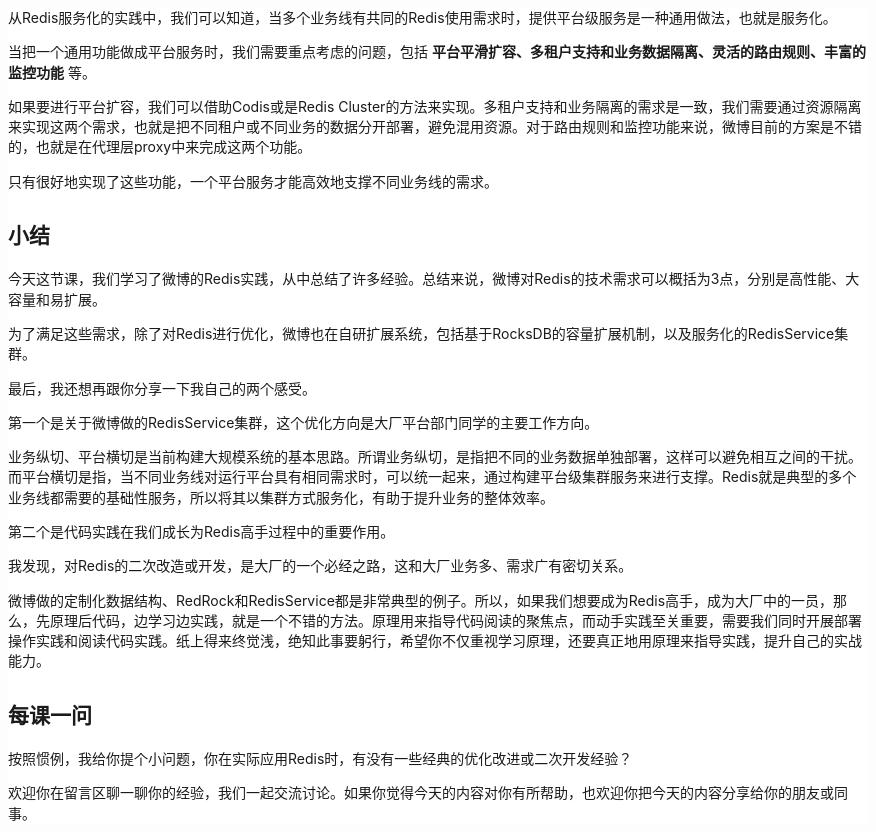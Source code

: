从Redis服务化的实践中，我们可以知道，当多个业务线有共同的Redis使用需求时，提供平台级服务是一种通用做法，也就是服务化。

当把一个通用功能做成平台服务时，我们需要重点考虑的问题，包括 **平台平滑扩容、多租户支持和业务数据隔离、灵活的路由规则、丰富的监控功能** 等。

如果要进行平台扩容，我们可以借助Codis或是Redis Cluster的方法来实现。多租户支持和业务隔离的需求是一致，我们需要通过资源隔离来实现这两个需求，也就是把不同租户或不同业务的数据分开部署，避免混用资源。对于路由规则和监控功能来说，微博目前的方案是不错的，也就是在代理层proxy中来完成这两个功能。

只有很好地实现了这些功能，一个平台服务才能高效地支撑不同业务线的需求。

## 小结

今天这节课，我们学习了微博的Redis实践，从中总结了许多经验。总结来说，微博对Redis的技术需求可以概括为3点，分别是高性能、大容量和易扩展。

为了满足这些需求，除了对Redis进行优化，微博也在自研扩展系统，包括基于RocksDB的容量扩展机制，以及服务化的RedisService集群。

最后，我还想再跟你分享一下我自己的两个感受。

第一个是关于微博做的RedisService集群，这个优化方向是大厂平台部门同学的主要工作方向。

业务纵切、平台横切是当前构建大规模系统的基本思路。所谓业务纵切，是指把不同的业务数据单独部署，这样可以避免相互之间的干扰。而平台横切是指，当不同业务线对运行平台具有相同需求时，可以统一起来，通过构建平台级集群服务来进行支撑。Redis就是典型的多个业务线都需要的基础性服务，所以将其以集群方式服务化，有助于提升业务的整体效率。

第二个是代码实践在我们成长为Redis高手过程中的重要作用。

我发现，对Redis的二次改造或开发，是大厂的一个必经之路，这和大厂业务多、需求广有密切关系。

微博做的定制化数据结构、RedRock和RedisService都是非常典型的例子。所以，如果我们想要成为Redis高手，成为大厂中的一员，那么，先原理后代码，边学习边实践，就是一个不错的方法。原理用来指导代码阅读的聚焦点，而动手实践至关重要，需要我们同时开展部署操作实践和阅读代码实践。纸上得来终觉浅，绝知此事要躬行，希望你不仅重视学习原理，还要真正地用原理来指导实践，提升自己的实战能力。

## 每课一问

按照惯例，我给你提个小问题，你在实际应用Redis时，有没有一些经典的优化改进或二次开发经验？

欢迎你在留言区聊一聊你的经验，我们一起交流讨论。如果你觉得今天的内容对你有所帮助，也欢迎你把今天的内容分享给你的朋友或同事。